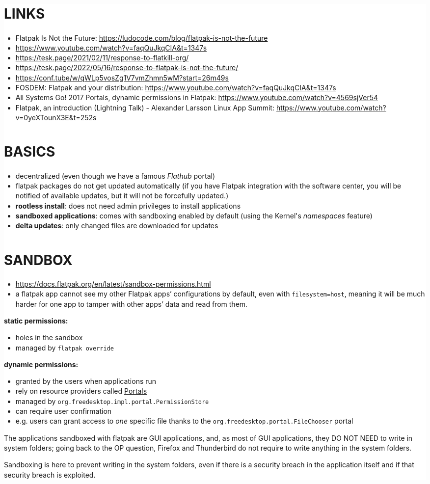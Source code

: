 # LINKS

- Flatpak Is Not the Future:
  https://ludocode.com/blog/flatpak-is-not-the-future
- https://www.youtube.com/watch?v=faqQuJkqCIA&t=1347s
- https://tesk.page/2021/02/11/response-to-flatkill-org/
- https://tesk.page/2022/05/16/response-to-flatpak-is-not-the-future/
- https://conf.tube/w/qWLp5vosZg1V7vmZhmn5wM?start=26m49s
- FOSDEM: Flatpak and your distribution:
  https://www.youtube.com/watch?v=faqQuJkqCIA&t=1347s
- All Systems Go! 2017 Portals, dynamic permissions in Flatpak:
  https://www.youtube.com/watch?v=4569sjVer54
- Flatpak, an introduction (Lightning Talk) - Alexander Larsson Linux App Summit:
  https://www.youtube.com/watch?v=0yeXTounX3E&t=252s


# BASICS

* decentralized (even though we have a famous *Flathub* portal)
* flatpak packages do not get updated automatically (if you have Flatpak integration with the software center, you will be notified of available updates, but it will not be forcefully updated.)
* **rootless install**: does not need admin privileges to install applications
* **sandboxed applications**: comes with sandboxing enabled by default (using the Kernel's *namespaces* feature)
* **delta updates**: only changed files are downloaded for updates

# SANDBOX

- https://docs.flatpak.org/en/latest/sandbox-permissions.html
- a flatpak app cannot see my other Flatpak apps’ configurations by default, even with `filesystem=host`, meaning it will be much harder for one app to tamper with other apps’ data and read from them.

**static permissions:** 
- holes in the sandbox
- managed by `flatpak override`

**dynamic permissions:**
- granted by the users when applications run
- rely on resource providers called [Portals](https://github.com/flatpak/flatpak/wiki/Portals)
- managed by `org.freedesktop.impl.portal.PermissionStore`
- can require user confirmation
- e.g. users can grant access to _one_ specific file thanks to the `org.freedesktop.portal.FileChooser` portal

The applications sandboxed with flatpak are GUI applications, and, as most of GUI applications, they DO NOT NEED to write in system folders; going back to the OP question, Firefox and Thunderbird do not require to write anything in the system folders.

Sandboxing is here to prevent writing in the system folders, even if there is a security breach in the application itself and if that security breach is exploited. 
